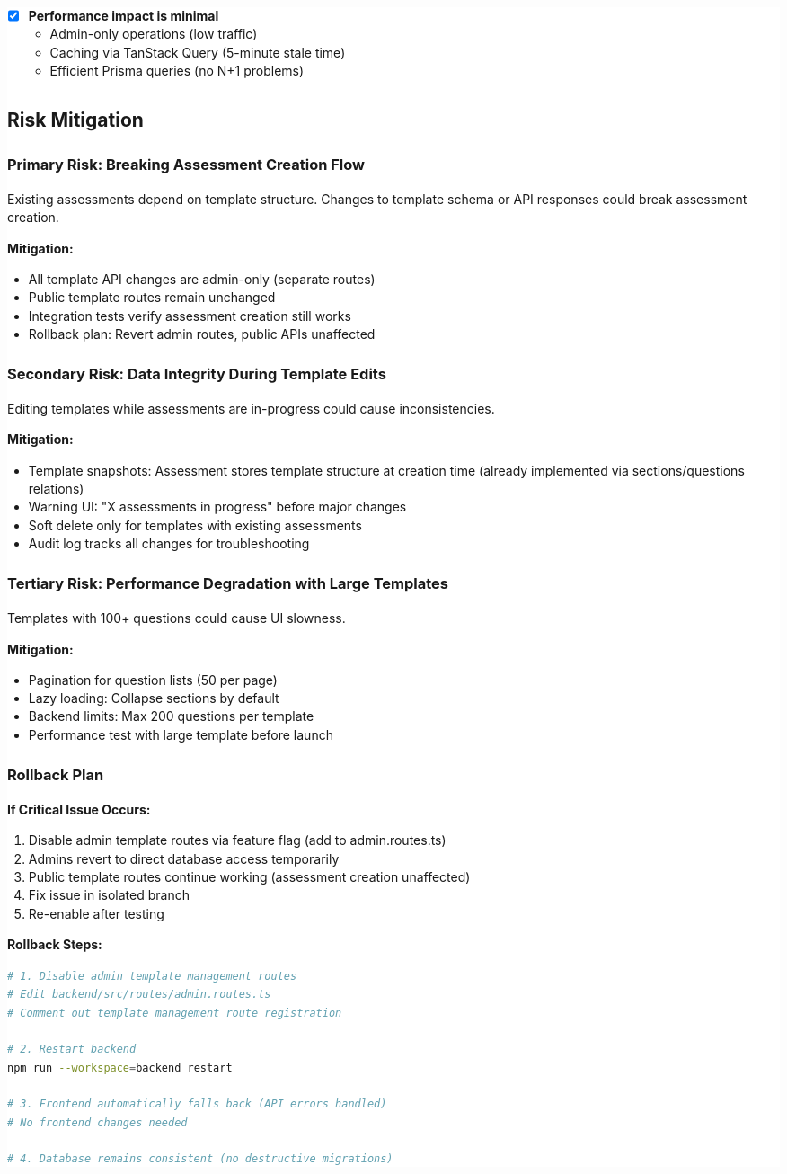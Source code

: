 - [x] **Performance impact is minimal**
  - Admin-only operations (low traffic)
  - Caching via TanStack Query (5-minute stale time)
  - Efficient Prisma queries (no N+1 problems)

## Risk Mitigation

### Primary Risk: Breaking Assessment Creation Flow

Existing assessments depend on template structure. Changes to template schema or API responses could break assessment creation.

**Mitigation:**
- All template API changes are admin-only (separate routes)
- Public template routes remain unchanged
- Integration tests verify assessment creation still works
- Rollback plan: Revert admin routes, public APIs unaffected

### Secondary Risk: Data Integrity During Template Edits

Editing templates while assessments are in-progress could cause inconsistencies.

**Mitigation:**
- Template snapshots: Assessment stores template structure at creation time (already implemented via sections/questions relations)
- Warning UI: "X assessments in progress" before major changes
- Soft delete only for templates with existing assessments
- Audit log tracks all changes for troubleshooting

### Tertiary Risk: Performance Degradation with Large Templates

Templates with 100+ questions could cause UI slowness.

**Mitigation:**
- Pagination for question lists (50 per page)
- Lazy loading: Collapse sections by default
- Backend limits: Max 200 questions per template
- Performance test with large template before launch

### Rollback Plan

**If Critical Issue Occurs:**
1. Disable admin template routes via feature flag (add to admin.routes.ts)
2. Admins revert to direct database access temporarily
3. Public template routes continue working (assessment creation unaffected)
4. Fix issue in isolated branch
5. Re-enable after testing

**Rollback Steps:**
```bash
# 1. Disable admin template management routes
# Edit backend/src/routes/admin.routes.ts
# Comment out template management route registration

# 2. Restart backend
npm run --workspace=backend restart

# 3. Frontend automatically falls back (API errors handled)
# No frontend changes needed

# 4. Database remains consistent (no destructive migrations)
```
